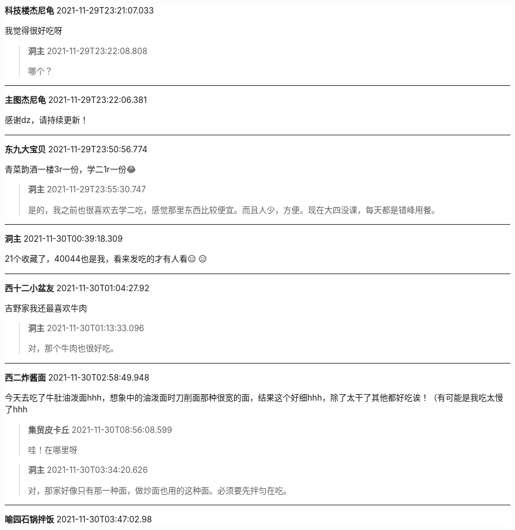 **科技楼杰尼龟** 2021-11-29T23:21:07.033

我觉得很好吃呀

> **洞主** 2021-11-29T23:22:08.808
> 
> 哪个？


---

**主图杰尼龟** 2021-11-29T23:22:06.381

感谢dz，请持续更新！

---

**东九大宝贝** 2021-11-29T23:50:56.774

青菜韵酒一楼3r一份，学二1r一份😂

> **洞主** 2021-11-29T23:55:30.747
> 
> 是的，我之前也很喜欢去学二吃，感觉那里东西比较便宜。而且人少，方便。现在大四没课，每天都是错峰用餐。


---

**洞主** 2021-11-30T00:39:18.309

21个收藏了，40044也是我，看来发吃的才有人看😑 😑

---

**西十二小盆友** 2021-11-30T01:04:27.92

吉野家我还最喜欢牛肉

> **洞主** 2021-11-30T01:13:33.096
> 
> 对，那个牛肉也很好吃。


---

**西二炸酱面** 2021-11-30T02:58:49.948

今天去吃了牛肚油泼面hhh，想象中的油泼面时刀削面那种很宽的面，结果这个好细hhh，除了太干了其他都好吃诶！（有可能是我吃太慢了hhh

> **集贸皮卡丘** 2021-11-30T08:56:08.599
> 
> 哇！在哪里呀


> **洞主** 2021-11-30T03:34:20.626
> 
> 对，那家好像只有那一种面，做炒面也用的这种面。必须要先拌匀在吃。


---

**喻园石锅拌饭** 2021-11-30T03:47:02.98
